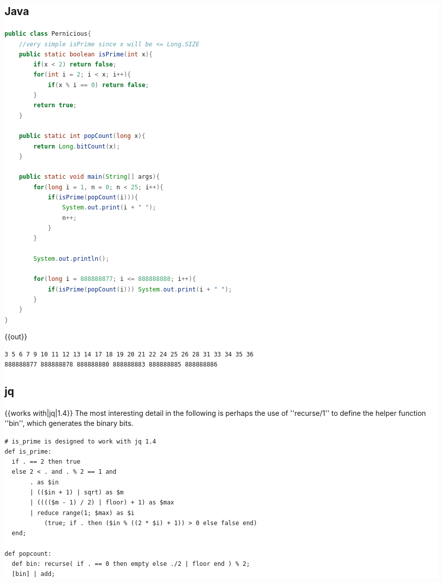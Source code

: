 

## Java


```java
public class Pernicious{
    //very simple isPrime since x will be <= Long.SIZE
    public static boolean isPrime(int x){
        if(x < 2) return false;
        for(int i = 2; i < x; i++){
            if(x % i == 0) return false;
        }
        return true;
    }

    public static int popCount(long x){
        return Long.bitCount(x);
    }

    public static void main(String[] args){
        for(long i = 1, n = 0; n < 25; i++){
            if(isPrime(popCount(i))){
                System.out.print(i + " ");
                n++;
            }
        }

        System.out.println();

        for(long i = 888888877; i <= 888888888; i++){
            if(isPrime(popCount(i))) System.out.print(i + " ");
        }
    }
}
```

{{out}}

```txt
3 5 6 7 9 10 11 12 13 14 17 18 19 20 21 22 24 25 26 28 31 33 34 35 36
888888877 888888878 888888880 888888883 888888885 888888886
```


## jq

{{works with|jq|1.4}}
The most interesting detail in the following is perhaps the use of ''recurse/1'' to define the helper function ''bin'', which generates the binary bits.

```jq
# is_prime is designed to work with jq 1.4
def is_prime:
  if . == 2 then true
  else 2 < . and . % 2 == 1 and
       . as $in
       | (($in + 1) | sqrt) as $m
       | (((($m - 1) / 2) | floor) + 1) as $max
       | reduce range(1; $max) as $i
           (true; if . then ($in % ((2 * $i) + 1)) > 0 else false end)
  end;

def popcount:
  def bin: recurse( if . == 0 then empty else ./2 | floor end ) % 2;
  [bin] | add;

```